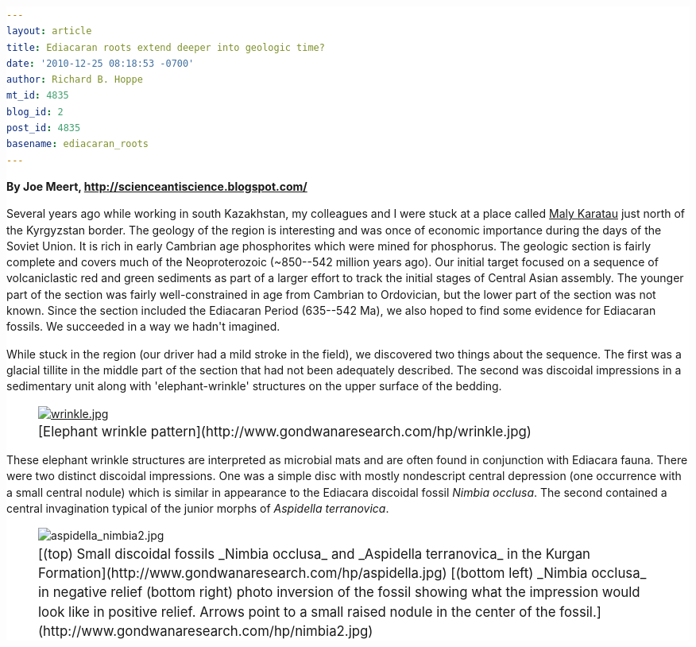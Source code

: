 ```yaml
---
layout: article
title: Ediacaran roots extend deeper into geologic time?
date: '2010-12-25 08:18:53 -0700'
author: Richard B. Hoppe
mt_id: 4835
blog_id: 2
post_id: 4835
basename: ediacaran_roots
---
```

**By Joe Meert, [http&#58;//scienceantiscience.blogspot.com/](http://scienceantiscience.blogspot.com/)**

Several years ago while working in south Kazakhstan, my colleagues and I were stuck at a place called [Maly Karatau](http://www.advantour.com/kazakhstan/taraz/karatau-range.htm) just north of the Kyrgyzstan border.  The geology of the region is interesting and was once of economic importance during the days of the Soviet Union.  It is rich in early Cambrian age phosphorites which were mined for phosphorus.  The geologic section is fairly complete and covers much of the Neoproterozoic (~850--542 million years ago).  Our initial target focused on a sequence of volcaniclastic red and green sediments as part of a larger effort to track the initial stages of Central Asian assembly.  The younger part of the section was fairly well-constrained in age from Cambrian to Ordovician, but the lower part of the section was not known.    Since the section included the Ediacaran Period (635--542 Ma), we also hoped to find some evidence for Ediacaran fossils.  We succeeded in a way we hadn't imagined.

While stuck in the region (our driver had a mild stroke in the field), we discovered two things about the sequence.  The first was a glacial tillite in the middle part of the section that had not been adequately described.   The second was discoidal impressions in a sedimentary unit along with 'elephant-wrinkle' structures on the upper surface of the bedding. 

<figure>
<a href="http://www.gondwanaresearch.com/hp/wrinkle.jpg"><img src="http://pandasthumb.org/archives/2010/12/24/wrinkle.jpg" alt="wrinkle.jpg" width="600" height="398" /></a>
<figcaption markdown="span">
<big>[Elephant wrinkle pattern](http://www.gondwanaresearch.com/hp/wrinkle.jpg)</big>

</figcaption>
</figure>

These elephant wrinkle structures are interpreted as microbial mats and are often found in conjunction with Ediacara fauna.  There were two distinct discoidal impressions.  One was a simple disc with mostly nondescript central depression (one occurrence with a small central nodule) which is similar in appearance to the Ediacara discoidal fossil _Nimbia occlusa_.  The second contained a central invagination typical of the junior morphs of _Aspidella terranovica_.  

<figure>
<img src="http://pandasthumb.org/archives/2010/12/24/aspidella_nimbia2.jpg" alt="aspidella_nimbia2.jpg" width="600" height="790" />
<figcaption markdown="span">
<big>[(top) Small discoidal fossils _Nimbia occlusa_ and _Aspidella terranovica_ in the Kurgan Formation](http://www.gondwanaresearch.com/hp/aspidella.jpg) [(bottom left) _Nimbia occlusa_ in negative relief (bottom right) photo inversion of the fossil showing what the impression would look like in positive relief.  Arrows point to a small raised nodule in the center of the fossil.](http://www.gondwanaresearch.com/hp/nimbia2.jpg)</big>
